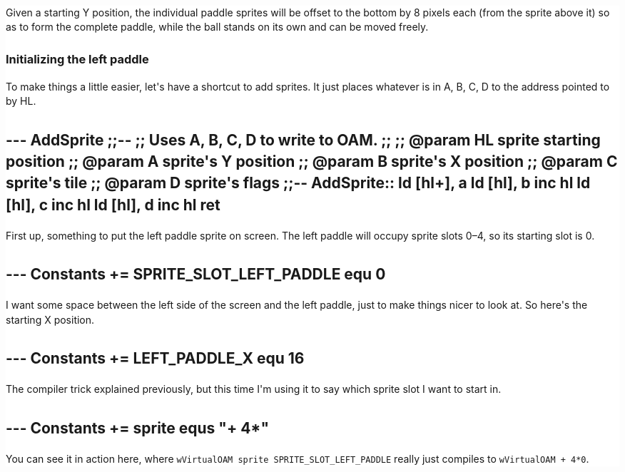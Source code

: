 Given a starting Y position, the individual paddle sprites will be offset to the bottom by 8 pixels each (from the sprite above it) so as to form the complete paddle, while the ball stands on its own and can be moved freely.

### Initializing the left paddle

To make things a little easier, let's have a shortcut to add sprites. It just places whatever is in A, B, C, D to the address pointed to by HL.

--- AddSprite
;;--
;; Uses A, B, C, D to write to OAM.
;; 
;; @param HL   sprite starting position
;; @param A    sprite's Y position
;; @param B    sprite's X position
;; @param C    sprite's tile
;; @param D    sprite's flags
;;--
AddSprite::
	ld [hl+], a
	ld [hl], b
	inc hl
	ld [hl], c
	inc hl
	ld [hl], d
	inc hl
	ret
---

First up, something to put the left paddle sprite on screen. The left paddle will occupy sprite slots 0&ndash;4, so its starting slot is 0.

--- Constants +=
SPRITE_SLOT_LEFT_PADDLE equ 0
---

I want some space between the left side of the screen and the left paddle, just to make things nicer to look at. So here's the starting X position.

--- Constants +=
LEFT_PADDLE_X equ 16
---

The compiler trick explained previously, but this time I'm using it to say which sprite slot I want to start in.

--- Constants +=
sprite equs "+ 4*"
---

You can see it in action here, where `wVirtualOAM sprite SPRITE_SLOT_LEFT_PADDLE` really just compiles to `wVirtualOAM + 4*0`.
